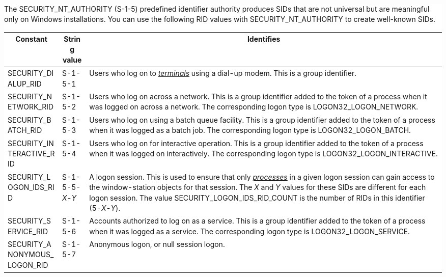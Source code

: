 
The SECURITY\_NT\_AUTHORITY (S-1-5) predefined identifier authority produces SIDs that are not universal but are meaningful only on Windows installations. You can use the following RID values with SECURITY\_NT\_AUTHORITY to create well-known SIDs.



| Constant                                          | String value               | Identifies                                                                                                                                                                                                                                                                                                                                                                                                                                                                                                                     |
|---------------------------------------------------|----------------------------|--------------------------------------------------------------------------------------------------------------------------------------------------------------------------------------------------------------------------------------------------------------------------------------------------------------------------------------------------------------------------------------------------------------------------------------------------------------------------------------------------------------------------------|
| SECURITY\_DIALUP\_RID<br/>                  | S-1-5-1<br/>         | Users who log on to [*terminals*](https://docs.microsoft.com/windows/desktop/SecGloss/t-gly) using a dial-up modem. This is a group identifier.<br/>                                                                                                                                                                                                                                                                                                                                                                  |
| SECURITY\_NETWORK\_RID<br/>                 | S-1-5-2<br/>         | Users who log on across a network. This is a group identifier added to the token of a process when it was logged on across a network. The corresponding logon type is LOGON32\_LOGON\_NETWORK.<br/>                                                                                                                                                                                                                                                                                                                      |
| SECURITY\_BATCH\_RID<br/>                   | S-1-5-3<br/>         | Users who log on using a batch queue facility. This is a group identifier added to the token of a process when it was logged as a batch job. The corresponding logon type is LOGON32\_LOGON\_BATCH.<br/>                                                                                                                                                                                                                                                                                                                 |
| SECURITY\_INTERACTIVE\_RID<br/>             | S-1-5-4<br/>         | Users who log on for interactive operation. This is a group identifier added to the token of a process when it was logged on interactively. The corresponding logon type is LOGON32\_LOGON\_INTERACTIVE.<br/>                                                                                                                                                                                                                                                                                                            |
| SECURITY\_LOGON\_IDS\_RID<br/>              | S-1-5-5-*X*-*Y*<br/> | A logon session. This is used to ensure that only [*processes*](https://docs.microsoft.com/windows/desktop/SecGloss/p-gly) in a given logon session can gain access to the window-station objects for that session. The *X* and *Y* values for these SIDs are different for each logon session. The value SECURITY\_LOGON\_IDS\_RID\_COUNT is the number of RIDs in this identifier (5-*X*-*Y*).<br/>                                                                                                                   |
| SECURITY\_SERVICE\_RID<br/>                 | S-1-5-6<br/>         | Accounts authorized to log on as a service. This is a group identifier added to the token of a process when it was logged as a service. The corresponding logon type is LOGON32\_LOGON\_SERVICE.<br/>                                                                                                                                                                                                                                                                                                                    |
| SECURITY\_ANONYMOUS\_LOGON\_RID<br/>        | S-1-5-7<br/>         | Anonymous logon, or null session logon.<br/>                                                                                                                                                                                                                                                                                                                                                                                                                                                                             |